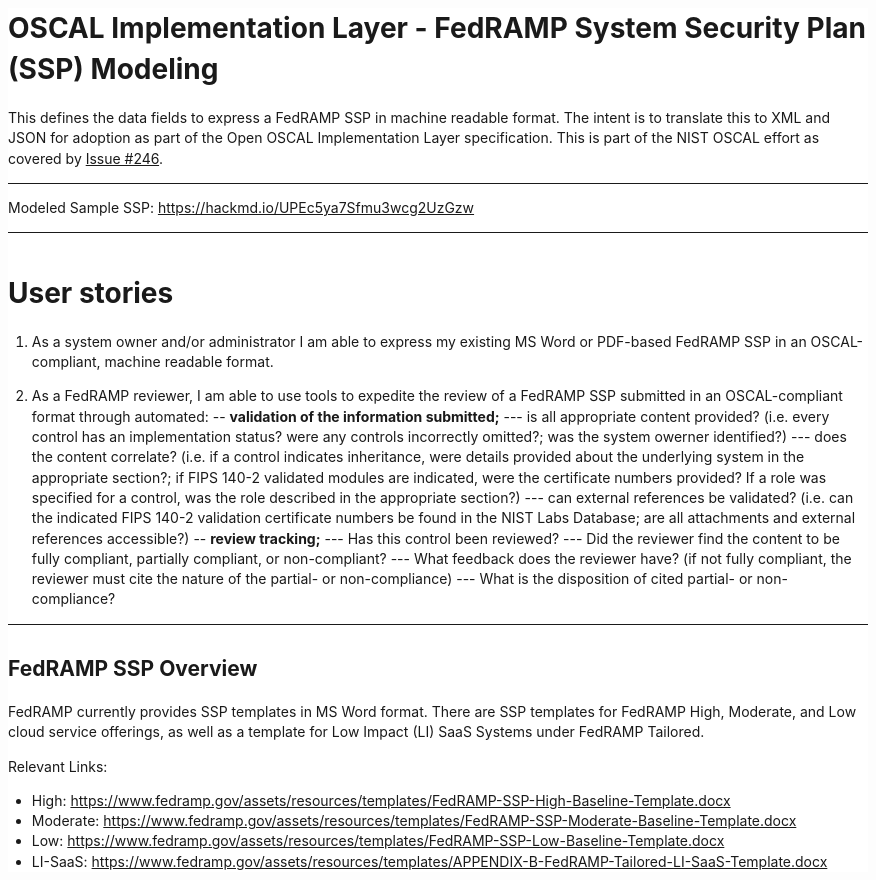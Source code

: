 # OSCAL Implementation Layer - FedRAMP System Security Plan (SSP) Modeling
This defines the data fields to express a FedRAMP SSP in machine readable format. The intent is to translate this to XML and JSON for adoption as part of the Open OSCAL Implementation Layer specification.
This is part of the NIST OSCAL effort as covered by [Issue #246](https://github.com/usnistgov/OSCAL/issues/246).

---
Modeled Sample SSP:
https://hackmd.io/UPEc5ya7Sfmu3wcg2UzGzw

---

# User stories

1. As a system owner and/or administrator I am able to express my existing MS Word or PDF-based FedRAMP SSP in an OSCAL-compliant, machine readable format. 

1. As a FedRAMP reviewer, I am able to use tools to expedite the review of a FedRAMP SSP submitted in an OSCAL-compliant format through automated:
-- **validation of the information submitted;**
--- is all appropriate content provided?
 (i.e. every control has an implementation status? were any controls incorrectly omitted?; was the system owerner identified?)
--- does the content correlate? 
(i.e. if a control indicates inheritance, were details provided about the underlying system in the appropriate section?; if FIPS 140-2 validated modules are indicated, were the certificate numbers provided? If a role was specified for a control, was the role described in the appropriate section?)
--- can external references be validated? 
(i.e. can the indicated FIPS 140-2 validation certificate numbers be found in the NIST Labs Database; are all attachments and external references accessible?)
-- **review tracking;**
--- Has this control been reviewed?
--- Did the reviewer find the content to be fully compliant, partially compliant, or non-compliant?
--- What feedback does the reviewer have? 
(if not fully compliant, the reviewer must cite the nature of the partial- or non-compliance)
--- What is the disposition of cited partial- or non-compliance?

---

## FedRAMP SSP Overview
FedRAMP currently provides SSP templates in MS Word format. There are SSP templates for FedRAMP High, Moderate, and Low cloud service offerings, as well as a template for Low Impact (LI) SaaS Systems under FedRAMP Tailored.

Relevant Links:
* High: https://www.fedramp.gov/assets/resources/templates/FedRAMP-SSP-High-Baseline-Template.docx
* Moderate: https://www.fedramp.gov/assets/resources/templates/FedRAMP-SSP-Moderate-Baseline-Template.docx
* Low: https://www.fedramp.gov/assets/resources/templates/FedRAMP-SSP-Low-Baseline-Template.docx
* LI-SaaS: https://www.fedramp.gov/assets/resources/templates/APPENDIX-B-FedRAMP-Tailored-LI-SaaS-Template.docx
